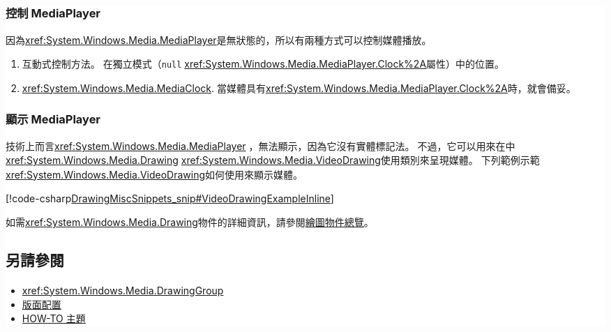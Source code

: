 ### <a name="controlling-mediaplayer"></a>控制 MediaPlayer  
 因為<xref:System.Windows.Media.MediaPlayer>是無狀態的，所以有兩種方式可以控制媒體播放。  
  
1. 互動式控制方法。 在獨立模式（`null` <xref:System.Windows.Media.MediaPlayer.Clock%2A>屬性）中的位置。  
  
2. <xref:System.Windows.Media.MediaClock>. 當媒體具有<xref:System.Windows.Media.MediaPlayer.Clock%2A>時，就會備妥。  
  
### <a name="displaying-a-mediaplayer"></a>顯示 MediaPlayer  
 技術上而言<xref:System.Windows.Media.MediaPlayer> ，無法顯示，因為它沒有實體標記法。 不過，它可以用來在中<xref:System.Windows.Media.Drawing> <xref:System.Windows.Media.VideoDrawing>使用類別來呈現媒體。 下列範例示範<xref:System.Windows.Media.VideoDrawing>如何使用來顯示媒體。  
  
 [!code-csharp[DrawingMiscSnippets_snip#VideoDrawingExampleInline](~/samples/snippets/csharp/VS_Snippets_Wpf/DrawingMiscSnippets_snip/CSharp/VideoDrawingExample.cs#videodrawingexampleinline)]  
  
 如需<xref:System.Windows.Media.Drawing>物件的詳細資訊，請參閱[繪圖物件總覽](drawing-objects-overview.md)。  
  
## <a name="see-also"></a>另請參閱

- <xref:System.Windows.Media.DrawingGroup>
- [版面配置](../advanced/layout.md)
- [HOW-TO 主題](audio-and-video-how-to-topics.md)
